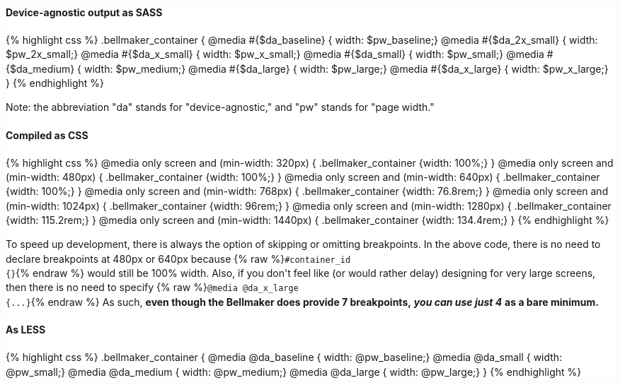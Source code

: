 #### Device-agnostic output as SASS

{% highlight css %}
.bellmaker_container {
    @media #{$da_baseline} {    width: $pw_baseline;}
    @media #{$da_2x_small} {    width: $pw_2x_small;}
    @media #{$da_x_small} {     width: $pw_x_small;}
    @media #{$da_small} {       width: $pw_small;}
    @media #{$da_medium} {      width: $pw_medium;}
    @media #{$da_large} {       width: $pw_large;}
    @media #{$da_x_large} {     width: $pw_x_large;}
}
{% endhighlight %}

Note: the abbreviation "da" stands for "device-agnostic," and "pw" stands for "page width."

#### Compiled as CSS

{% highlight css %}
@media only screen and (min-width: 320px) {
    .bellmaker_container {width: 100%;}
}
@media only screen and (min-width: 480px) {
    .bellmaker_container {width: 100%;}
}
@media only screen and (min-width: 640px) {
    .bellmaker_container {width: 100%;}
}
@media only screen and (min-width: 768px) {
    .bellmaker_container {width: 76.8rem;}
}
@media only screen and (min-width: 1024px) {
    .bellmaker_container {width: 96rem;}
}
@media only screen and (min-width: 1280px) {
    .bellmaker_container {width: 115.2rem;}
}
@media only screen and (min-width: 1440px) {
    .bellmaker_container {width: 134.4rem;}
}
{% endhighlight %}

To speed up development, there is always the option of skipping or omitting breakpoints. In the above code, there is no need to declare breakpoints at 480px or 640px because {% raw %}<code>#container_id {}</code>{% endraw %} would still be 100% width. Also, if you don't feel like (or would rather delay) designing for very large screens, then there is no need to specify {% raw %}<code>@media @da_x_large {...}</code>{% endraw %} As such, **even though the Bellmaker does provide 7 breakpoints,** ***you can use just 4*** **as a bare minimum.**

#### As LESS

{% highlight css %}
.bellmaker_container {
    @media @da_baseline {   width: @pw_baseline;}
    @media @da_small {      width: @pw_small;}
    @media @da_medium {     width: @pw_medium;}
    @media @da_large {      width: @pw_large;}
}
{% endhighlight %}
